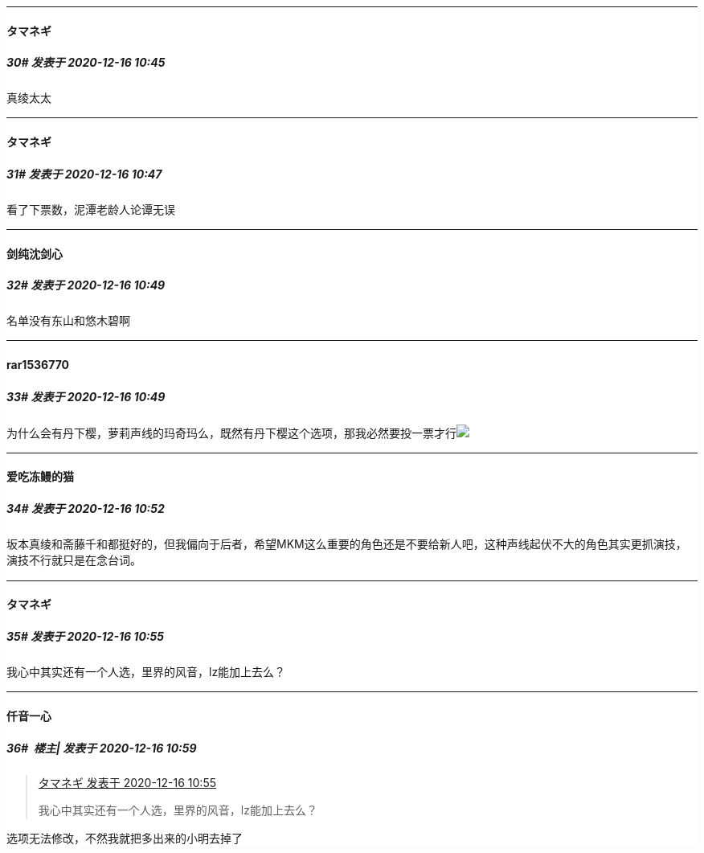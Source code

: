 *****

####  タマネギ  
##### 30#       发表于 2020-12-16 10:45

真绫太太



*****

####  タマネギ  
##### 31#       发表于 2020-12-16 10:47

看了下票数，泥潭老龄人论谭无误

*****

####  剑纯沈剑心  
##### 32#       发表于 2020-12-16 10:49

名单没有东山和悠木碧啊

*****

####  rar1536770  
##### 33#       发表于 2020-12-16 10:49

为什么会有丹下樱，萝莉声线的玛奇玛么，既然有丹下樱这个选项，那我必然要投一票才行<img src="https://static.saraba1st.com/image/smiley/face2017/067.png" referrerpolicy="no-referrer">

*****

####  爱吃冻鳗的猫  
##### 34#       发表于 2020-12-16 10:52

坂本真绫和斋藤千和都挺好的，但我偏向于后者，希望MKM这么重要的角色还是不要给新人吧，这种声线起伏不大的角色其实更抓演技，演技不行就只是在念台词。

*****

####  タマネギ  
##### 35#       发表于 2020-12-16 10:55

我心中其实还有一个人选，里界的风音，lz能加上去么？

*****

####  仟音一心  
##### 36#         楼主| 发表于 2020-12-16 10:59

<blockquote><a href="httphttps://bbs.saraba1st.com/2b/forum.php?mod=redirect&amp;goto=findpost&amp;pid=49737824&amp;ptid=1977860" target="_blank">タマネギ 发表于 2020-12-16 10:55</a>

我心中其实还有一个人选，里界的风音，lz能加上去么？</blockquote>
选项无法修改，不然我就把多出来的小明去掉了
